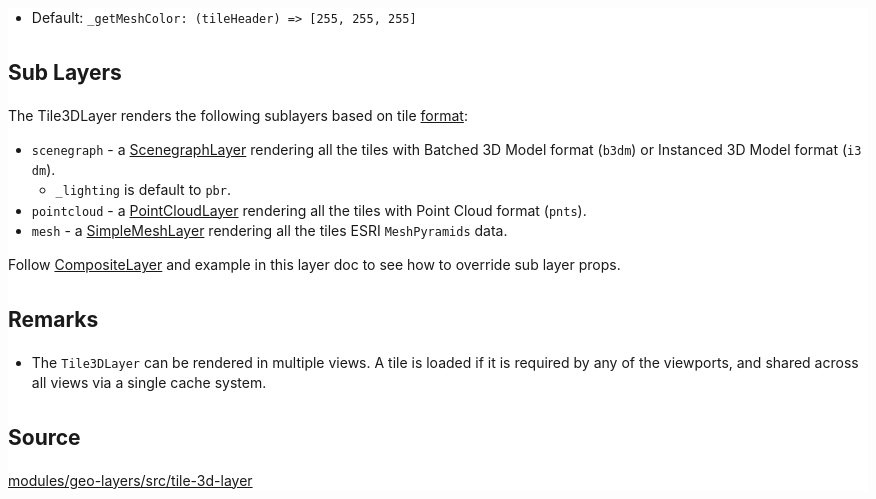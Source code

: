 - Default: `_getMeshColor: (tileHeader) => [255, 255, 255]`

## Sub Layers

The Tile3DLayer renders the following sublayers based on tile [format](https://github.com/AnalyticalGraphicsInc/3d-tiles/tree/master/specification#introduction):

* `scenegraph` - a [ScenegraphLayer](/docs/api-reference/mesh-layers/scenegraph-layer.md) rendering all the tiles with Batched 3D Model format (`b3dm`) or Instanced 3D Model format (`i3dm`).
  - `_lighting` is default to `pbr`.
* `pointcloud` - a [PointCloudLayer](/docs/api-reference/layers/point-cloud-layer.md) rendering all the tiles with Point Cloud format (`pnts`).
* `mesh` - a [SimpleMeshLayer](/docs/api-reference/mesh-layers/simple-mesh-layer.md) rendering all the tiles ESRI `MeshPyramids` data.

Follow [CompositeLayer](/docs/api-reference/core/composite-layer.md#_subLayerProp) and example in this layer doc to see how to override sub layer props.

## Remarks

- The `Tile3DLayer` can be rendered in multiple views. A tile is loaded if it is required by any of the viewports, and shared across all views via a single cache system.

## Source

[modules/geo-layers/src/tile-3d-layer](https://github.com/visgl/deck.gl/tree/8.6-release/modules/geo-layers/src/tile-3d-layer)
